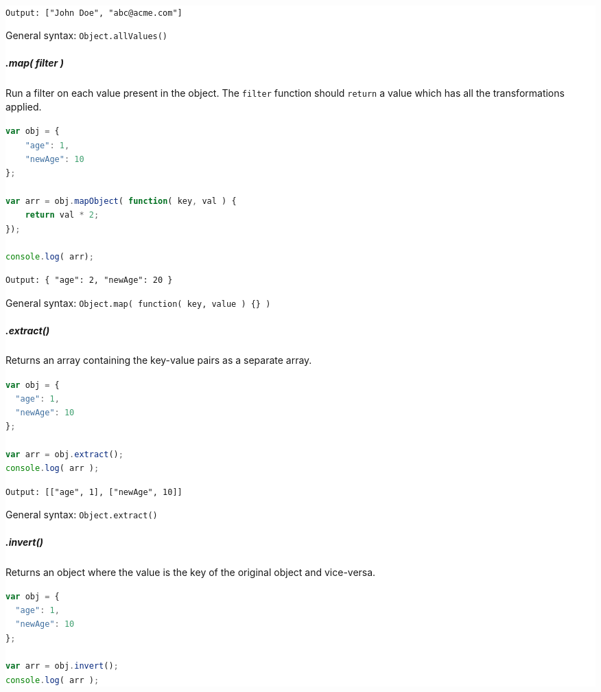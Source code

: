 `Output: ["John Doe", "abc@acme.com"]`

General syntax: `Object.allValues()`

##### .map( filter )
Run a filter on each value present in the object. The `filter` function should `return` a value which has all the
transformations applied.

```javascript
var obj = {
    "age": 1,
    "newAge": 10
};

var arr = obj.mapObject( function( key, val ) {
    return val * 2;
});

console.log( arr);

```
`Output: { "age": 2, "newAge": 20 }`

General syntax: `Object.map( function( key, value ) {} )`

##### .extract()
Returns an array containing the key-value pairs as a separate array.

```javascript
var obj = {
  "age": 1,
  "newAge": 10
};

var arr = obj.extract();
console.log( arr );

```

`Output: [["age", 1], ["newAge", 10]]`

General syntax: `Object.extract()`

##### .invert()
Returns an object where the value is the key of the original object and vice-versa.

```javascript
var obj = {
  "age": 1,
  "newAge": 10
};

var arr = obj.invert();
console.log( arr );

```
